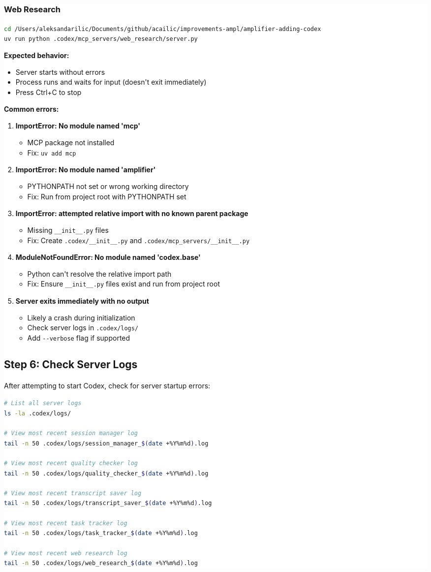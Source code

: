 ### Web Research
```bash
cd /Users/aleksandarilic/Documents/github/acailic/improvements-ampl/amplifier-adding-codex
uv run python .codex/mcp_servers/web_research/server.py
```

**Expected behavior:**
- Server starts without errors
- Process runs and waits for input (doesn't exit immediately)
- Press Ctrl+C to stop

**Common errors:**

1. **ImportError: No module named 'mcp'**
   - MCP package not installed
   - Fix: `uv add mcp`

2. **ImportError: No module named 'amplifier'**
   - PYTHONPATH not set or wrong working directory
   - Fix: Run from project root with PYTHONPATH set

3. **ImportError: attempted relative import with no known parent package**
   - Missing `__init__.py` files
   - Fix: Create `.codex/__init__.py` and `.codex/mcp_servers/__init__.py`

4. **ModuleNotFoundError: No module named 'codex.base'**
   - Python can't resolve the relative import path
   - Fix: Ensure `__init__.py` files exist and run from project root

5. **Server exits immediately with no output**
   - Likely a crash during initialization
   - Check server logs in `.codex/logs/`
   - Add `--verbose` flag if supported

## Step 6: Check Server Logs

After attempting to start Codex, check for server startup errors:

```bash
# List all server logs
ls -la .codex/logs/

# View most recent session manager log
tail -n 50 .codex/logs/session_manager_$(date +%Y%m%d).log

# View most recent quality checker log
tail -n 50 .codex/logs/quality_checker_$(date +%Y%m%d).log

# View most recent transcript saver log
tail -n 50 .codex/logs/transcript_saver_$(date +%Y%m%d).log

# View most recent task tracker log
tail -n 50 .codex/logs/task_tracker_$(date +%Y%m%d).log

# View most recent web research log
tail -n 50 .codex/logs/web_research_$(date +%Y%m%d).log
```

